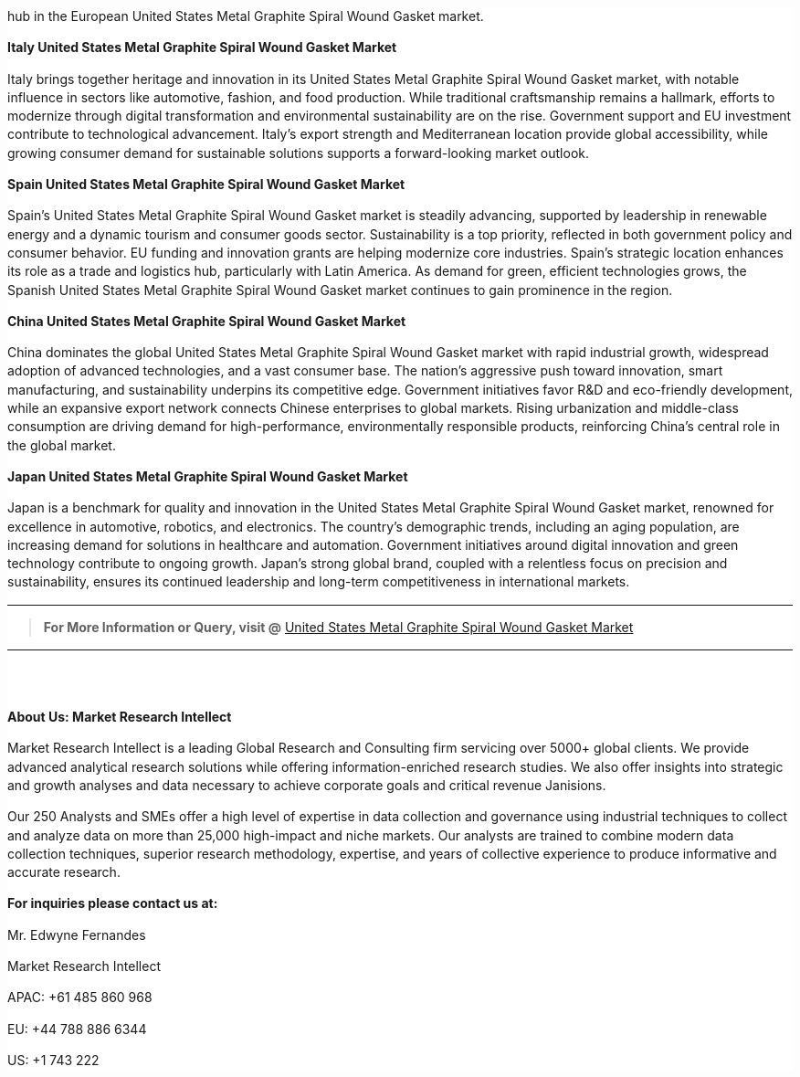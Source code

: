 hub in the European United States Metal Graphite Spiral Wound Gasket market.</p><p class="" data-start="3840" data-end="4422"><strong data-start="3840" data-end="3861">Italy United States Metal Graphite Spiral Wound Gasket Market</strong></p><p class="" data-start="3840" data-end="4422">Italy brings together heritage and innovation in its United States Metal Graphite Spiral Wound Gasket market, with notable influence in sectors like automotive, fashion, and food production. While traditional craftsmanship remains a hallmark, efforts to modernize through digital transformation and environmental sustainability are on the rise. Government support and EU investment contribute to technological advancement. Italy&rsquo;s export strength and Mediterranean location provide global accessibility, while growing consumer demand for sustainable solutions supports a forward-looking market outlook.</p><p class="" data-start="4424" data-end="4975"><strong data-start="4424" data-end="4445">Spain United States Metal Graphite Spiral Wound Gasket Market</strong></p><p class="" data-start="4424" data-end="4975">Spain&rsquo;s United States Metal Graphite Spiral Wound Gasket market is steadily advancing, supported by leadership in renewable energy and a dynamic tourism and consumer goods sector. Sustainability is a top priority, reflected in both government policy and consumer behavior. EU funding and innovation grants are helping modernize core industries. Spain&rsquo;s strategic location enhances its role as a trade and logistics hub, particularly with Latin America. As demand for green, efficient technologies grows, the Spanish United States Metal Graphite Spiral Wound Gasket market continues to gain prominence in the region.</p><p class="" data-start="4977" data-end="5589"><strong data-start="4977" data-end="4998">China United States Metal Graphite Spiral Wound Gasket Market</strong></p><p class="" data-start="4977" data-end="5589">China dominates the global United States Metal Graphite Spiral Wound Gasket market with rapid industrial growth, widespread adoption of advanced technologies, and a vast consumer base. The nation&rsquo;s aggressive push toward innovation, smart manufacturing, and sustainability underpins its competitive edge. Government initiatives favor R&amp;D and eco-friendly development, while an expansive export network connects Chinese enterprises to global markets. Rising urbanization and middle-class consumption are driving demand for high-performance, environmentally responsible products, reinforcing China&rsquo;s central role in the global market.</p><p class="" data-start="5591" data-end="6162"><strong data-start="5591" data-end="5612">Japan United States Metal Graphite Spiral Wound Gasket Market</strong></p><p class="" data-start="5591" data-end="6162">Japan is a benchmark for quality and innovation in the United States Metal Graphite Spiral Wound Gasket market, renowned for excellence in automotive, robotics, and electronics. The country&rsquo;s demographic trends, including an aging population, are increasing demand for solutions in healthcare and automation. Government initiatives around digital innovation and green technology contribute to ongoing growth. Japan&rsquo;s strong global brand, coupled with a relentless focus on precision and sustainability, ensures its continued leadership and long-term competitiveness in international markets.</p><hr /><blockquote><p><span class="font-[700]"><strong>For More Information or Query, visit&nbsp;@</strong>&nbsp;</span><span class="font-[700]"><a href="https://www.marketresearchintellect.com/product/global-metal-graphite-spiral-wound-gasket-market/?utm_source=Linkedin&utm_medium=019" target="_blank" data-tracking-control-name="article-ssr-frontend-pulse_little-text-block" data-tracking-will-navigate="" data-test-link="">United States Metal Graphite Spiral Wound Gasket Market</a></span></p></blockquote><hr /><h3>&nbsp;</h3><p><strong><span class="font-[700]">About Us: Market Research Intellect</span></strong></p><p><span class="">Market Research Intellect is a leading Global Research and Consulting firm servicing over 5000+ global clients. We provide advanced analytical research solutions while offering information-enriched research studies.&nbsp;</span>We also offer insights into strategic and growth analyses and data necessary to achieve corporate goals and critical revenue Janisions.</p><p><span class="">Our 250 Analysts and SMEs offer a high level of expertise in data collection and governance using industrial techniques to collect and analyze data on more than 25,000 high-impact and niche markets. Our analysts are trained to combine modern data collection techniques, superior research methodology, expertise, and years of collective experience to produce informative and accurate research.</span></p><p><strong>For inquiries please contact us at:</strong></p><p>Mr. Edwyne Fernandes</p><p>Market Research Intellect</p><p>APAC: +61 485 860 968</p><p>EU: +44 788 886 6344</p><p>US: +1 743 222